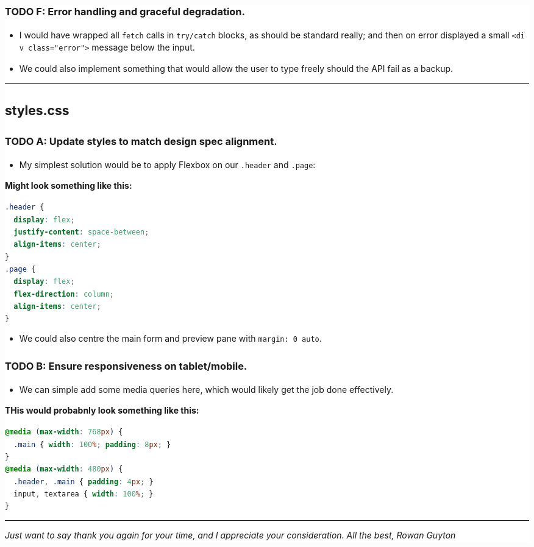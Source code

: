 ### TODO F: Error handling and graceful degradation.

* I would have wrapped all `fetch` calls in `try/catch` blocks, as should be standard really; and then on error displayed a small `<div class="error">` message below the input.

* We could also implement something that would allow the user to type freely should the API fail as a backup.

---

## styles.css

### TODO A: Update styles to match design spec alignment.

* My simplest solution would be to apply Flexbox on our `.header` and `.page`:

**Might look something like this:**

  ```css
  .header {
    display: flex;
    justify-content: space-between;
    align-items: center;
  }
  .page {
    display: flex;
    flex-direction: column;
    align-items: center;
  }
  ```
* We could also centre the main form and preview pane with `margin: 0 auto`.

### TODO B: Ensure responsiveness on tablet/mobile.

* We can simple add some media queries here, which would likely get the job done effectively.

**THis would probabnly look something like this:**

  ```css
  @media (max-width: 768px) {
    .main { width: 100%; padding: 8px; }
  }
  @media (max-width: 480px) {
    .header, .main { padding: 4px; }
    input, textarea { width: 100%; }
  }
  ```

---

*Just want to say thank you again for your time, and I appreciate your consideration.*
*All the best, Rowan Guyton*

